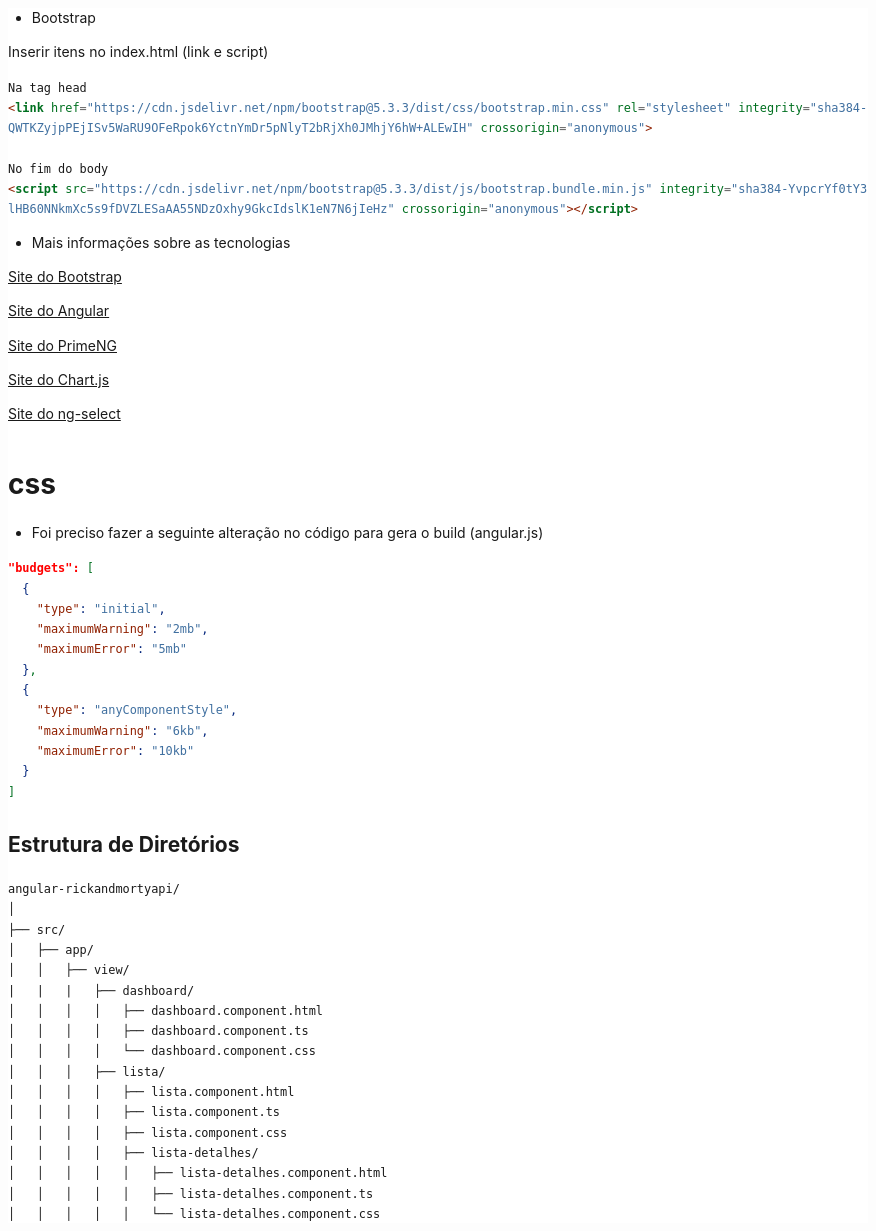 * Bootstrap

Inserir itens no index.html (link e script)
```html
Na tag head
<link href="https://cdn.jsdelivr.net/npm/bootstrap@5.3.3/dist/css/bootstrap.min.css" rel="stylesheet" integrity="sha384-QWTKZyjpPEjISv5WaRU9OFeRpok6YctnYmDr5pNlyT2bRjXh0JMhjY6hW+ALEwIH" crossorigin="anonymous">

No fim do body
<script src="https://cdn.jsdelivr.net/npm/bootstrap@5.3.3/dist/js/bootstrap.bundle.min.js" integrity="sha384-YvpcrYf0tY3lHB60NNkmXc5s9fDVZLESaAA55NDzOxhy9GkcIdslK1eN7N6jIeHz" crossorigin="anonymous"></script>

```
* Mais informações sobre as tecnologias
  
[Site do Bootstrap](https://getbootstrap.com/docs/5.3/getting-started/introduction/)

[Site do Angular](https://angular.io/tutorial/first-app)

[Site do PrimeNG](https://primeng.org/installation)

[Site do Chart.js](https://www.chartjs.org/docs/latest/getting-started/)

[Site do ng-select](https://www.npmjs.com/package/@ng-select/ng-select)


# css

* Foi preciso fazer a seguinte alteração no código para gera o build (angular.js)

```json
"budgets": [
  {
    "type": "initial",
    "maximumWarning": "2mb",
    "maximumError": "5mb"
  },
  {
    "type": "anyComponentStyle",
    "maximumWarning": "6kb",
    "maximumError": "10kb"
  }
]
```

## Estrutura de Diretórios

```
angular-rickandmortyapi/
│
├── src/
│   ├── app/
│   │   ├── view/
|   |   |   ├── dashboard/
│   │   │   │   ├── dashboard.component.html
│   │   │   │   ├── dashboard.component.ts
│   │   │   │   └── dashboard.component.css
│   │   │   ├── lista/
│   │   │   │   ├── lista.component.html
│   │   │   │   ├── lista.component.ts
│   │   │   │   ├── lista.component.css
│   │   │   │   ├── lista-detalhes/
│   │   │   │   │   ├── lista-detalhes.component.html
│   │   │   │   │   ├── lista-detalhes.component.ts
│   │   │   │   │   └── lista-detalhes.component.css
```